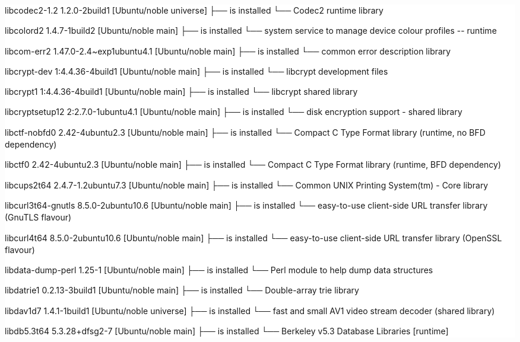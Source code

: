 libcodec2-1.2 1.2.0-2build1 [Ubuntu/noble universe]
├── is installed
└── Codec2 runtime library

libcolord2 1.4.7-1build2 [Ubuntu/noble main]
├── is installed
└── system service to manage device colour profiles -- runtime

libcom-err2 1.47.0-2.4~exp1ubuntu4.1 [Ubuntu/noble main]
├── is installed
└── common error description library

libcrypt-dev 1:4.4.36-4build1 [Ubuntu/noble main]
├── is installed
└── libcrypt development files

libcrypt1 1:4.4.36-4build1 [Ubuntu/noble main]
├── is installed
└── libcrypt shared library

libcryptsetup12 2:2.7.0-1ubuntu4.1 [Ubuntu/noble main]
├── is installed
└── disk encryption support - shared library

libctf-nobfd0 2.42-4ubuntu2.3 [Ubuntu/noble main]
├── is installed
└── Compact C Type Format library (runtime, no BFD dependency)

libctf0 2.42-4ubuntu2.3 [Ubuntu/noble main]
├── is installed
└── Compact C Type Format library (runtime, BFD dependency)

libcups2t64 2.4.7-1.2ubuntu7.3 [Ubuntu/noble main]
├── is installed
└── Common UNIX Printing System(tm) - Core library

libcurl3t64-gnutls 8.5.0-2ubuntu10.6 [Ubuntu/noble main]
├── is installed
└── easy-to-use client-side URL transfer library (GnuTLS flavour)

libcurl4t64 8.5.0-2ubuntu10.6 [Ubuntu/noble main]
├── is installed
└── easy-to-use client-side URL transfer library (OpenSSL flavour)

libdata-dump-perl 1.25-1 [Ubuntu/noble main]
├── is installed
└── Perl module to help dump data structures

libdatrie1 0.2.13-3build1 [Ubuntu/noble main]
├── is installed
└── Double-array trie library

libdav1d7 1.4.1-1build1 [Ubuntu/noble universe]
├── is installed
└── fast and small AV1 video stream decoder (shared library)

libdb5.3t64 5.3.28+dfsg2-7 [Ubuntu/noble main]
├── is installed
└── Berkeley v5.3 Database Libraries [runtime]
